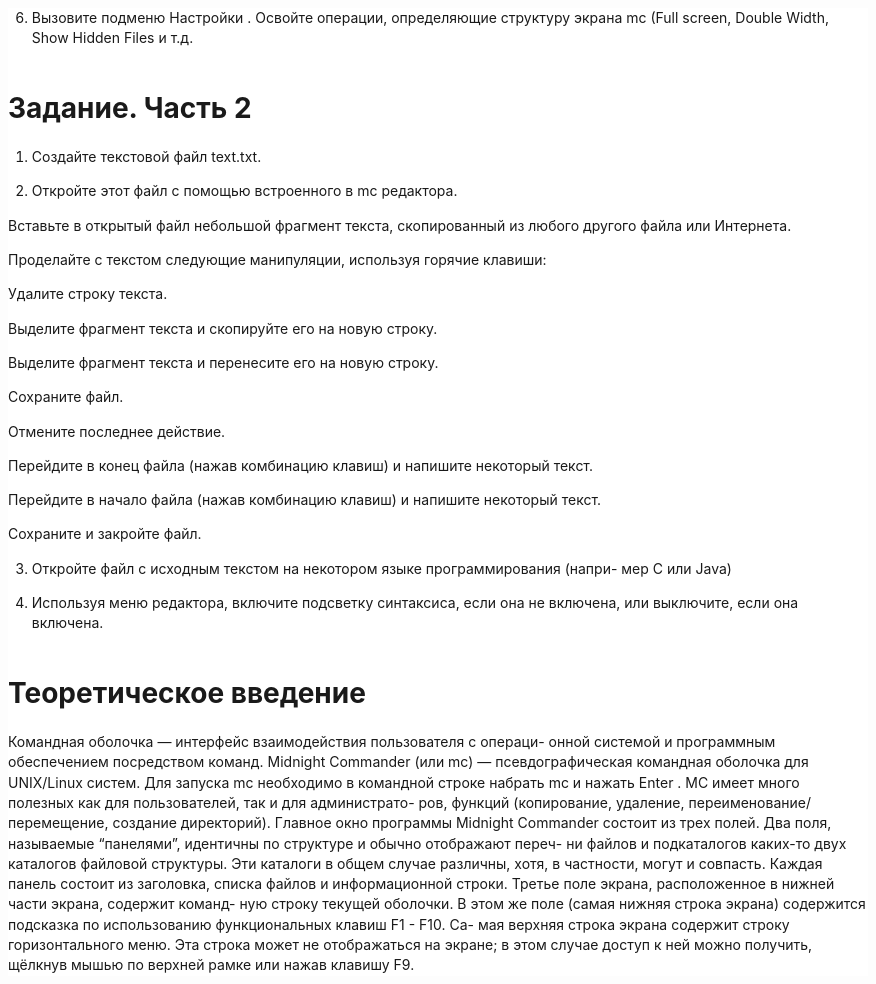 6. Вызовите подменю Настройки . Освойте операции, определяющие структуру экрана mc
(Full screen, Double Width, Show Hidden Files и т.д.

# Задание. Часть 2

1. Создайте текстовой файл text.txt.

2. Откройте этот файл с помощью встроенного в mc редактора.

Вставьте в открытый файл небольшой фрагмент текста, скопированный из любого
другого файла или Интернета.
	
Проделайте с текстом следующие манипуляции, используя горячие клавиши:

Удалите строку текста.

Выделите фрагмент текста и скопируйте его на новую строку.

Выделите фрагмент текста и перенесите его на новую строку.

Сохраните файл.

Отмените последнее действие.

Перейдите в конец файла (нажав комбинацию клавиш) и напишите некоторый текст.

Перейдите в начало файла (нажав комбинацию клавиш) и напишите некоторый текст.

Сохраните и закройте файл.

3. Откройте файл с исходным текстом на некотором языке программирования (напри-
мер C или Java)

4. Используя меню редактора, включите подсветку синтаксиса, если она не включена,
или выключите, если она включена.

# Теоретическое введение

Командная оболочка — интерфейс взаимодействия пользователя с операци-
онной системой и программным обеспечением посредством команд. Midnight
Commander (или mc) — псевдографическая командная оболочка для UNIX/Linux
систем. Для запуска mc необходимо в командной строке набрать mc и нажать
Enter .
MC имеет много полезных как для пользователей, так и для администрато-
ров, функций (копирование, удаление, переименование/перемещение, создание
директорий).
Главное окно программы Midnight Commander состоит из трех полей. Два поля,
называемые “панелями”, идентичны по структуре и обычно отображают переч-
ни файлов и подкаталогов каких-то двух каталогов файловой структуры. Эти
каталоги в общем случае различны, хотя, в частности, могут и совпасть. Каждая
панель состоит из заголовка, списка файлов и информационной строки.
Третье поле экрана, расположенное в нижней части экрана, содержит команд-
ную строку текущей оболочки. В этом же поле (самая нижняя строка экрана)
содержится подсказка по использованию функциональных клавиш F1 - F10. Са-
мая верхняя строка экрана содержит строку горизонтального меню. Эта строка
может не отображаться на экране; в этом случае доступ к ней можно получить,
щёлкнув мышью по верхней рамке или нажав клавишу F9.
